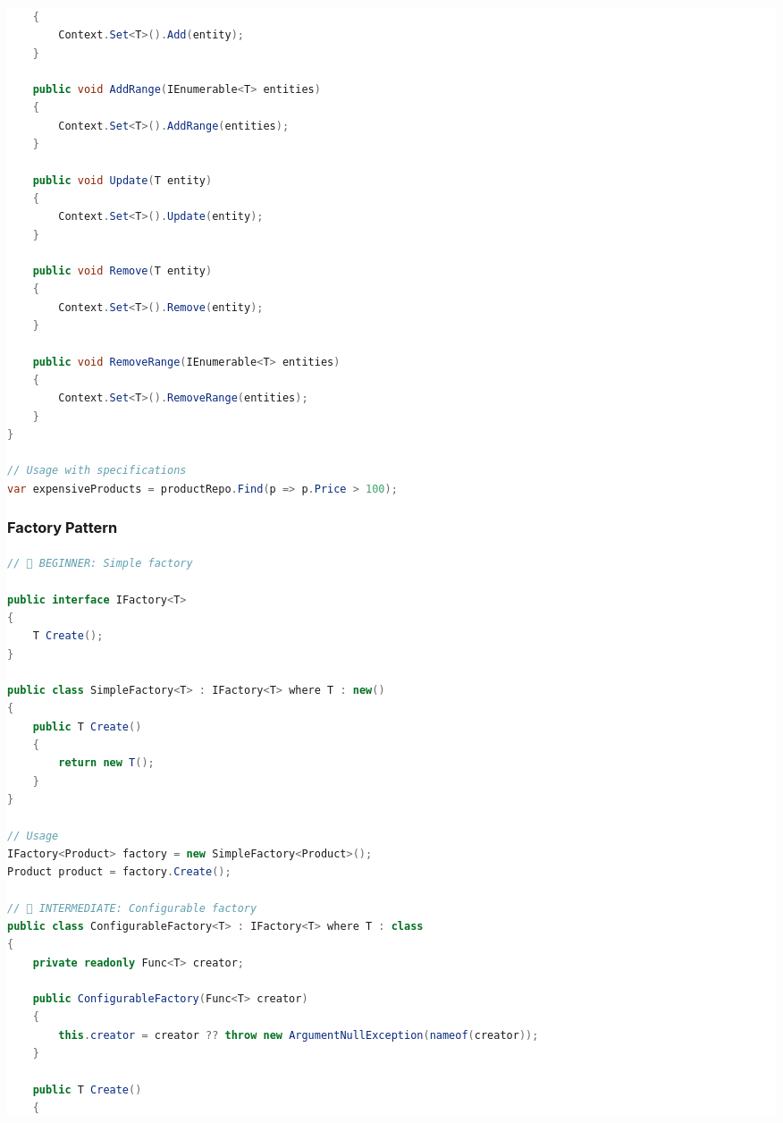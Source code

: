 ```csharp
    {
        Context.Set<T>().Add(entity);
    }

    public void AddRange(IEnumerable<T> entities)
    {
        Context.Set<T>().AddRange(entities);
    }

    public void Update(T entity)
    {
        Context.Set<T>().Update(entity);
    }

    public void Remove(T entity)
    {
        Context.Set<T>().Remove(entity);
    }

    public void RemoveRange(IEnumerable<T> entities)
    {
        Context.Set<T>().RemoveRange(entities);
    }
}

// Usage with specifications
var expensiveProducts = productRepo.Find(p => p.Price > 100);
```

### Factory Pattern

```csharp
// 🔰 BEGINNER: Simple factory

public interface IFactory<T>
{
    T Create();
}

public class SimpleFactory<T> : IFactory<T> where T : new()
{
    public T Create()
    {
        return new T();
    }
}

// Usage
IFactory<Product> factory = new SimpleFactory<Product>();
Product product = factory.Create();

// 🎯 INTERMEDIATE: Configurable factory
public class ConfigurableFactory<T> : IFactory<T> where T : class
{
    private readonly Func<T> creator;

    public ConfigurableFactory(Func<T> creator)
    {
        this.creator = creator ?? throw new ArgumentNullException(nameof(creator));
    }

    public T Create()
    {
```